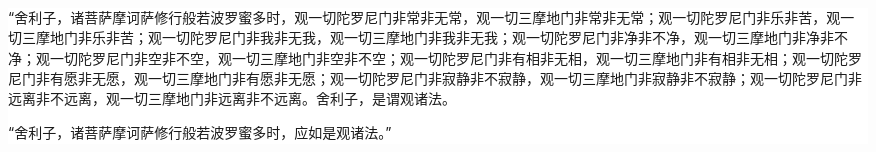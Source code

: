 “舍利子，诸菩萨摩诃萨修行般若波罗蜜多时，观一切陀罗尼门非常非无常，观一切三摩地门非常非无常；观一切陀罗尼门非乐非苦，观一切三摩地门非乐非苦；观一切陀罗尼门非我非无我，观一切三摩地门非我非无我；观一切陀罗尼门非净非不净，观一切三摩地门非净非不净；观一切陀罗尼门非空非不空，观一切三摩地门非空非不空；观一切陀罗尼门非有相非无相，观一切三摩地门非有相非无相；观一切陀罗尼门非有愿非无愿，观一切三摩地门非有愿非无愿；观一切陀罗尼门非寂静非不寂静，观一切三摩地门非寂静非不寂静；观一切陀罗尼门非远离非不远离，观一切三摩地门非远离非不远离。舍利子，是谓观诸法。

“舍利子，诸菩萨摩诃萨修行般若波罗蜜多时，应如是观诸法。”